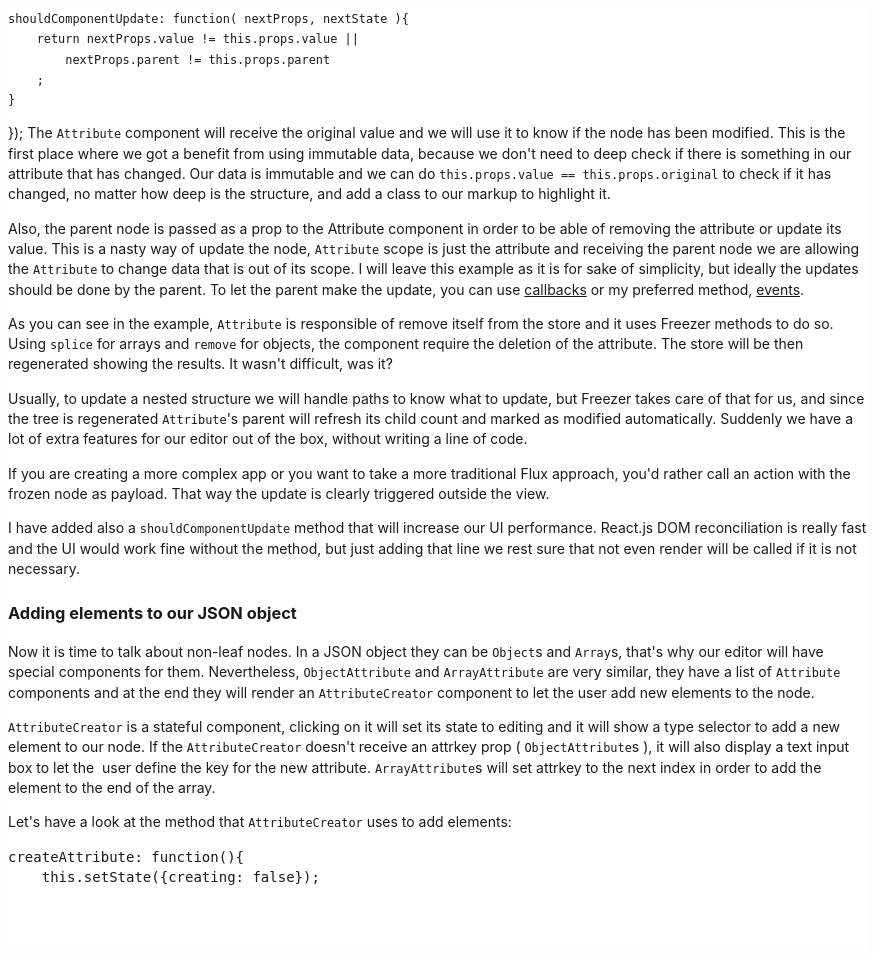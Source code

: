 	shouldComponentUpdate: function( nextProps, nextState ){
		return nextProps.value != this.props.value || 
			nextProps.parent != this.props.parent
		;
	}
});</pre>
The <code>Attribute</code> component will receive the original value and we will use it to know if the node has been modified. This is the first place where we got a benefit from using immutable data, because we don't need to deep check if there is something in our attribute that has changed. Our data is immutable and we can do <code>this.props.value == this.props.original</code> to check if it has changed, no matter how deep is the structure, and add a class to our markup to highlight it.

Also, the parent node is passed as a prop to the Attribute component in order to be able of removing the attribute or update its value. This is a nasty way of update the node, <code>Attribute</code> scope is just the attribute and receiving the parent node we are allowing the <code>Attribute</code> to change data that is out of its scope. I will leave this example as it is for sake of simplicity, but ideally the updates should be done by the parent. To let the parent make the update, you can use <a href="http://facebook.github.io/react/tips/communicate-between-components.html" target="_blank">callbacks</a> or my preferred method, <a href="http://arqex.com/1028/better-flux-dom-events" target="_blank">events</a>.

As you can see in the example, <code>Attribute</code> is responsible of remove itself from the store and it uses Freezer methods to do so. Using <code>splice</code> for arrays and <code>remove</code> for objects, the component require the deletion of the attribute. The store will be then regenerated showing the results. It wasn't difficult, was it?

Usually, to update a nested structure we will handle paths to know what to update, but Freezer takes care of that for us, and since the tree is regenerated <code>Attribute</code>'s parent will refresh its child count and marked as modified automatically. Suddenly we have a lot of extra features for our editor out of the box, without writing a line of code.

If you are creating a more complex app or you want to take a more traditional Flux approach, you'd rather call an action with the frozen node as payload. That way the update is clearly triggered outside the view.

I have added also a <code>shouldComponentUpdate</code> method that will increase our UI performance. React.js DOM reconciliation is really fast and the UI would work fine without the method, but just adding that line we rest sure that not even render will be called if it is not necessary.
<h3>Adding elements to our JSON object</h2>
Now it is time to talk about non-leaf nodes. In a JSON object they can be <code>Object</code>s and <code>Array</code>s, that's why our editor will have special components for them. Nevertheless, <code>ObjectAttribute</code> and <code>ArrayAttribute</code> are very similar, they have a list of <code>Attribute</code> components and at the end they will render an <code>AttributeCreator</code> component to let the user add new elements to the node.

<code>AttributeCreator</code> is a stateful component, clicking on it will set its state to editing and it will show a type selector to add a new element to our node. If the <code>AttributeCreator</code> doesn't receive an attrkey prop ( <code>ObjectAttribute</code>s ), it will also display a text input box to let the  user define the key for the new attribute. <code>ArrayAttribute</code>s will set attrkey to the next index in order to add the element to the end of the array.

Let's have a look at the method that <code>AttributeCreator</code> uses to add elements:
<pre class="lang:js decode:true">createAttribute: function(){
	this.setState({creating: false});
